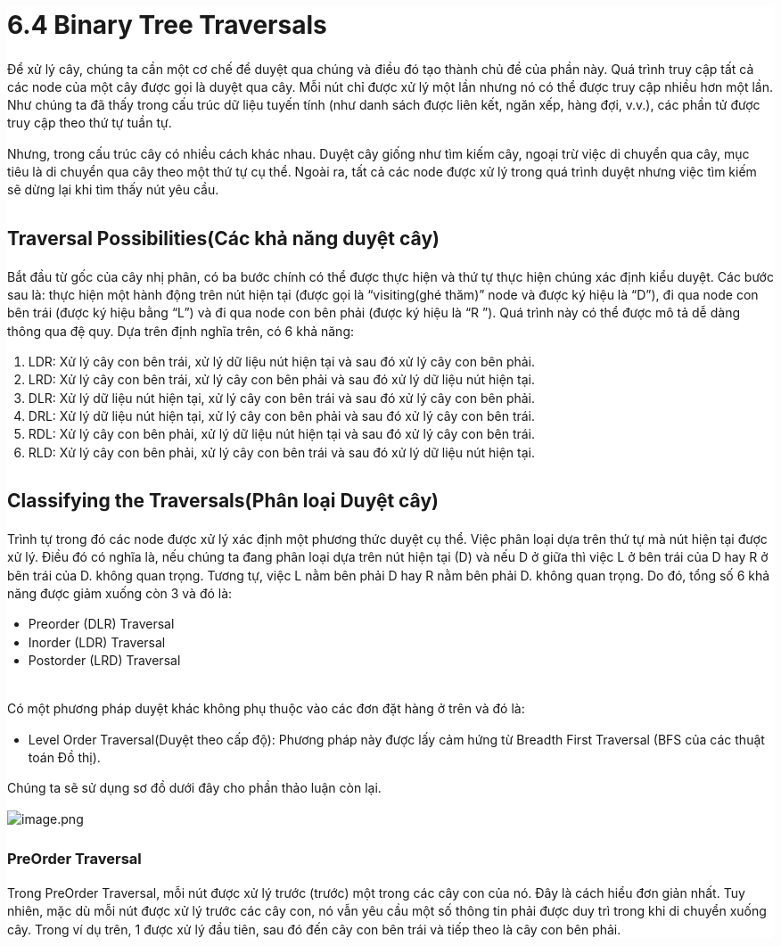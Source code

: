 # 6.4 Binary Tree Traversals
Để xử lý cây, chúng ta cần một cơ chế để duyệt qua chúng và điều đó tạo thành chủ đề của phần này. Quá trình truy cập tất cả các node của một cây được gọi là duyệt qua cây. Mỗi nút chỉ được xử lý một lần nhưng nó có thể được truy cập nhiều hơn một lần. Như chúng ta đã thấy trong cấu trúc dữ liệu tuyến tính (như danh sách được liên kết, ngăn xếp, hàng đợi, v.v.), các phần tử được truy cập theo thứ tự tuần tự.

Nhưng, trong cấu trúc cây có nhiều cách khác nhau. Duyệt cây giống như tìm kiếm cây, ngoại trừ việc di chuyển qua cây, mục tiêu là di chuyển qua cây theo một thứ tự cụ thể. Ngoài ra, tất cả các node được xử lý trong quá trình duyệt nhưng việc tìm kiếm sẽ dừng lại khi tìm thấy nút yêu cầu.

## Traversal Possibilities(Các khả năng duyệt cây)
Bắt đầu từ gốc của cây nhị phân, có ba bước chính có thể được thực hiện và thứ tự thực hiện chúng xác định kiểu duyệt. Các bước sau là: thực hiện một hành động trên nút hiện tại (được gọi là “visiting(ghé thăm)” node và được ký hiệu là “D”), đi qua node con bên trái (được ký hiệu bằng “L”) và đi qua node con bên phải (được ký hiệu là “R ”). Quá trình này có thể được mô tả dễ dàng thông qua đệ quy. Dựa trên định nghĩa trên, có 6 khả năng:

1. LDR: Xử lý cây con bên trái, xử lý dữ liệu nút hiện tại và sau đó xử lý cây con bên phải.
2. LRD: Xử lý cây con bên trái, xử lý cây con bên phải và sau đó xử lý dữ liệu nút hiện tại.
3. DLR: Xử lý dữ liệu nút hiện tại, xử lý cây con bên trái và sau đó xử lý cây con bên phải.
4. DRL: Xử lý dữ liệu nút hiện tại, xử lý cây con bên phải và sau đó xử lý cây con bên trái.
5. RDL: Xử lý cây con bên phải, xử lý dữ liệu nút hiện tại và sau đó xử lý cây con bên trái.
6. RLD: Xử lý cây con bên phải, xử lý cây con bên trái và sau đó xử lý dữ liệu nút hiện tại.

## Classifying the Traversals(Phân loại Duyệt cây)
Trình tự trong đó các node được xử lý xác định một phương thức duyệt cụ thể. Việc phân loại dựa trên thứ tự mà nút hiện tại được xử lý. Điều đó có nghĩa là, nếu chúng ta đang phân loại dựa trên nút hiện tại (D) và nếu D ở giữa thì việc L ở bên trái của D hay R ở bên trái của D. không quan trọng. Tương tự, việc L nằm bên phải D hay R nằm bên phải D. không quan trọng.
Do đó, tổng số 6 khả năng được giảm xuống còn 3 và đó là: 
* Preorder (DLR) Traversal
* Inorder (LDR) Traversal
* Postorder (LRD) Traversal

\
Có một phương pháp duyệt khác không phụ thuộc vào các đơn đặt hàng ở trên và đó là:
* Level Order Traversal(Duyệt theo cấp độ): Phương pháp này được lấy cảm hứng từ Breadth First Traversal (BFS của các thuật toán Đồ thị).

Chúng ta sẽ sử dụng sơ đồ dưới đây cho phần thảo luận còn lại.

![image.png](https://images.viblo.asia/8db1534c-a755-4799-88be-ac71fd2990f1.png)

### PreOrder Traversal
Trong PreOrder Traversal, mỗi nút được xử lý trước (trước) một trong các cây con của nó. Đây là cách hiểu đơn giản nhất. Tuy nhiên, mặc dù mỗi nút được xử lý trước các cây con, nó vẫn yêu cầu một số thông tin phải được duy trì trong khi di chuyển xuống cây. Trong ví dụ trên, 1 được xử lý đầu tiên, sau đó đến cây con bên trái và tiếp theo là cây con bên phải. 
